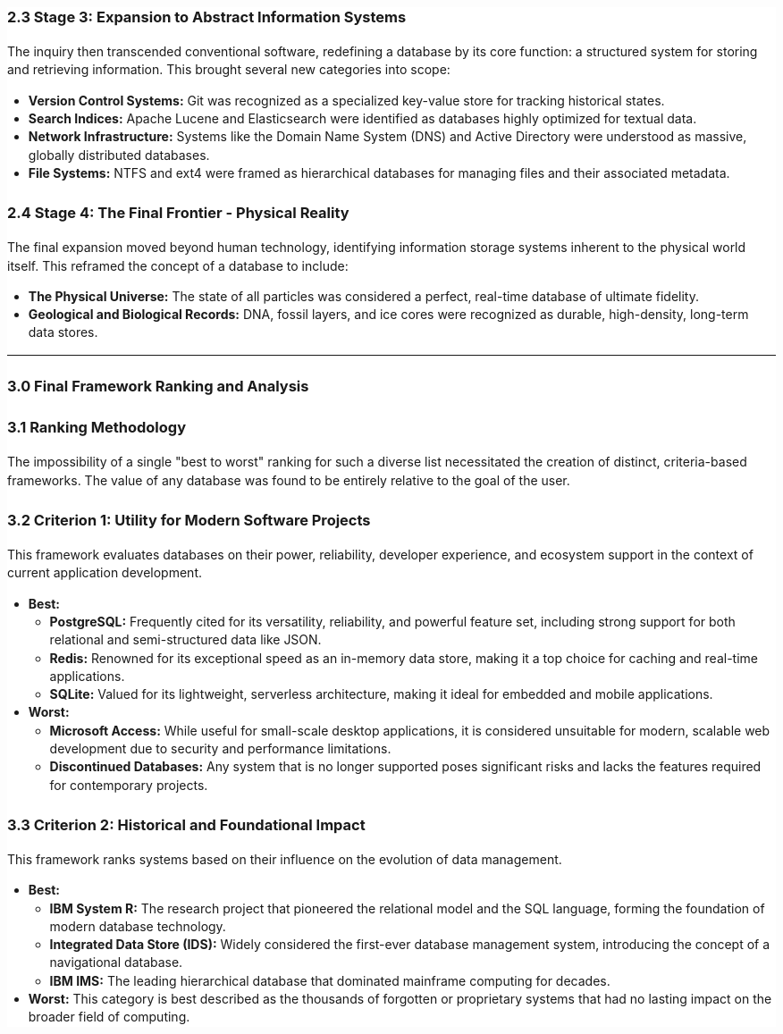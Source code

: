 ### 2.3 Stage 3: Expansion to Abstract Information Systems
The inquiry then transcended conventional software, redefining a database by its core function: a structured system for storing and retrieving information. This brought several new categories into scope:
*   **Version Control Systems:** Git was recognized as a specialized key-value store for tracking historical states.
*   **Search Indices:** Apache Lucene and Elasticsearch were identified as databases highly optimized for textual data.
*   **Network Infrastructure:** Systems like the Domain Name System (DNS) and Active Directory were understood as massive, globally distributed databases.
*   **File Systems:** NTFS and ext4 were framed as hierarchical databases for managing files and their associated metadata.

### 2.4 Stage 4: The Final Frontier - Physical Reality
The final expansion moved beyond human technology, identifying information storage systems inherent to the physical world itself. This reframed the concept of a database to include:
*   **The Physical Universe:** The state of all particles was considered a perfect, real-time database of ultimate fidelity.
*   **Geological and Biological Records:** DNA, fossil layers, and ice cores were recognized as durable, high-density, long-term data stores.

---

### 3.0 Final Framework Ranking and Analysis

### 3.1 Ranking Methodology
The impossibility of a single "best to worst" ranking for such a diverse list necessitated the creation of distinct, criteria-based frameworks. The value of any database was found to be entirely relative to the goal of the user.

### 3.2 Criterion 1: Utility for Modern Software Projects
This framework evaluates databases on their power, reliability, developer experience, and ecosystem support in the context of current application development.
*   **Best:**
    *   **PostgreSQL:** Frequently cited for its versatility, reliability, and powerful feature set, including strong support for both relational and semi-structured data like JSON.
    *   **Redis:** Renowned for its exceptional speed as an in-memory data store, making it a top choice for caching and real-time applications.
    *   **SQLite:** Valued for its lightweight, serverless architecture, making it ideal for embedded and mobile applications.
*   **Worst:**
    *   **Microsoft Access:** While useful for small-scale desktop applications, it is considered unsuitable for modern, scalable web development due to security and performance limitations.
    *   **Discontinued Databases:** Any system that is no longer supported poses significant risks and lacks the features required for contemporary projects.

### 3.3 Criterion 2: Historical and Foundational Impact
This framework ranks systems based on their influence on the evolution of data management.
*   **Best:**
    *   **IBM System R:** The research project that pioneered the relational model and the SQL language, forming the foundation of modern database technology.
    *   **Integrated Data Store (IDS):** Widely considered the first-ever database management system, introducing the concept of a navigational database.
    *   **IBM IMS:** The leading hierarchical database that dominated mainframe computing for decades.
*   **Worst:** This category is best described as the thousands of forgotten or proprietary systems that had no lasting impact on the broader field of computing.
